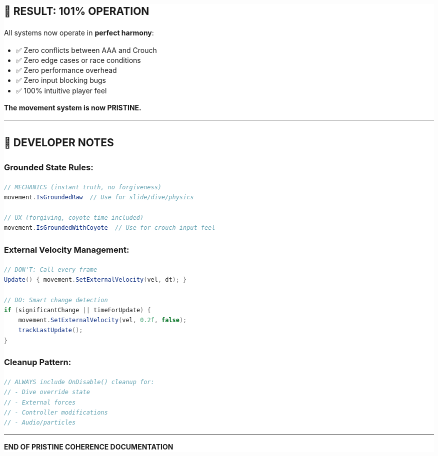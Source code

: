 
## 🚀 RESULT: 101% OPERATION

All systems now operate in **perfect harmony**:
- ✅ Zero conflicts between AAA and Crouch
- ✅ Zero edge cases or race conditions
- ✅ Zero performance overhead
- ✅ Zero input blocking bugs
- ✅ 100% intuitive player feel

**The movement system is now PRISTINE.**

---

## 📝 DEVELOPER NOTES

### Grounded State Rules:
```csharp
// MECHANICS (instant truth, no forgiveness)
movement.IsGroundedRaw  // Use for slide/dive/physics

// UX (forgiving, coyote time included)
movement.IsGroundedWithCoyote  // Use for crouch input feel
```

### External Velocity Management:
```csharp
// DON'T: Call every frame
Update() { movement.SetExternalVelocity(vel, dt); }

// DO: Smart change detection
if (significantChange || timeForUpdate) {
    movement.SetExternalVelocity(vel, 0.2f, false);
    trackLastUpdate();
}
```

### Cleanup Pattern:
```csharp
// ALWAYS include OnDisable() cleanup for:
// - Dive override state
// - External forces
// - Controller modifications
// - Audio/particles
```

---

**END OF PRISTINE COHERENCE DOCUMENTATION**
